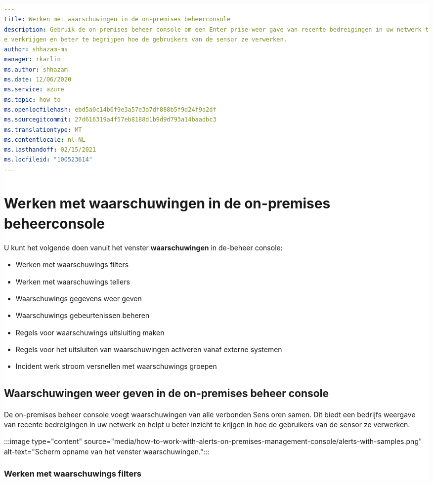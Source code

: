 ```yaml
---
title: Werken met waarschuwingen in de on-premises beheerconsole
description: Gebruik de on-premises beheer console om een Enter prise-weer gave van recente bedreigingen in uw netwerk te verkrijgen en beter te begrijpen hoe de gebruikers van de sensor ze verwerken.
author: shhazam-ms
manager: rkarlin
ms.author: shhazam
ms.date: 12/06/2020
ms.service: azure
ms.topic: how-to
ms.openlocfilehash: ebd5a0c14b6f9e3a57e3a7df888b5f9d24f9a2df
ms.sourcegitcommit: 27d616319a4f57eb8188d1b9d9d793a14baadbc3
ms.translationtype: MT
ms.contentlocale: nl-NL
ms.lasthandoff: 02/15/2021
ms.locfileid: "100523614"
---
```

# <a name="work-with-alerts-on-the-on-premises-management-console"></a>Werken met waarschuwingen in de on-premises beheerconsole 

U kunt het volgende doen vanuit het venster **waarschuwingen** in de-beheer console:

- Werken met waarschuwings filters

- Werken met waarschuwings tellers

- Waarschuwings gegevens weer geven

- Waarschuwings gebeurtenissen beheren

- Regels voor waarschuwings uitsluiting maken

- Regels voor het uitsluiten van waarschuwingen activeren vanaf externe systemen

- Incident werk stroom versnellen met waarschuwings groepen

## <a name="view-alerts-in-the-on-premises-management-console"></a>Waarschuwingen weer geven in de on-premises beheer console

De on-premises beheer console voegt waarschuwingen van alle verbonden Sens oren samen. Dit biedt een bedrijfs weergave van recente bedreigingen in uw netwerk en helpt u beter inzicht te krijgen in hoe de gebruikers van de sensor ze verwerken.

:::image type="content" source="media/how-to-work-with-alerts-on-premises-management-console/alerts-with-samples.png" alt-text="Scherm opname van het venster waarschuwingen.":::

### <a name="work-with-alert-filters"></a>Werken met waarschuwings filters

